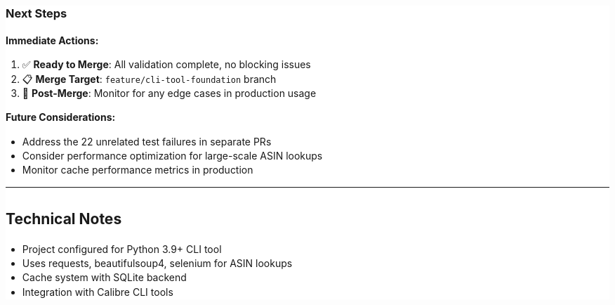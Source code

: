 ### Next Steps
**Immediate Actions:**
1. ✅ **Ready to Merge**: All validation complete, no blocking issues
2. 📋 **Merge Target**: `feature/cli-tool-foundation` branch
3. 🔄 **Post-Merge**: Monitor for any edge cases in production usage

**Future Considerations:**
- Address the 22 unrelated test failures in separate PRs
- Consider performance optimization for large-scale ASIN lookups
- Monitor cache performance metrics in production

---

## Technical Notes
- Project configured for Python 3.9+ CLI tool
- Uses requests, beautifulsoup4, selenium for ASIN lookups
- Cache system with SQLite backend
- Integration with Calibre CLI tools
